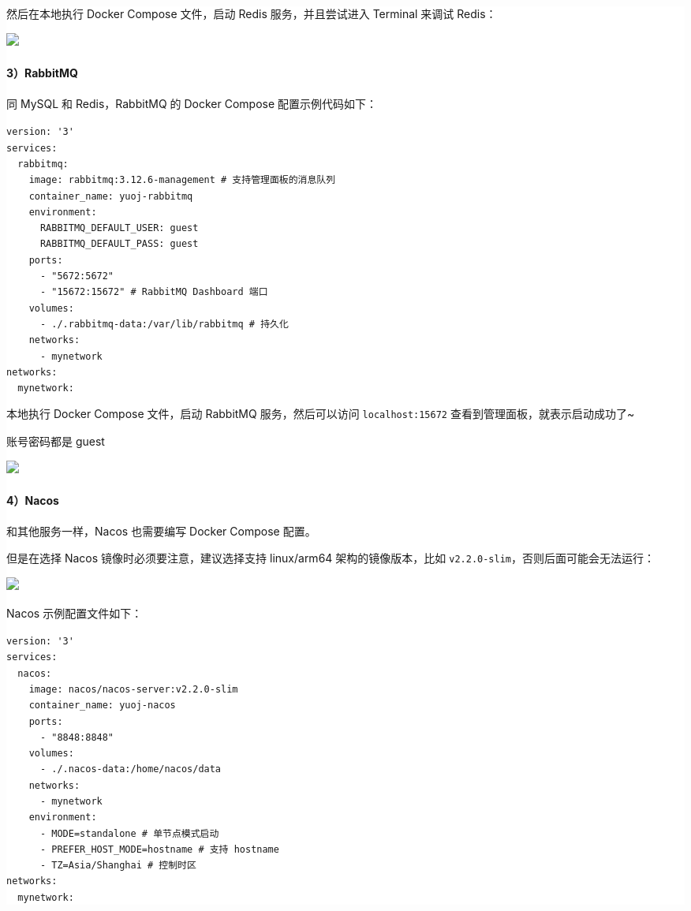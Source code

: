 然后在本地执行 Docker Compose 文件，启动 Redis 服务，并且尝试进入 Terminal 来调试 Redis：

![](https://mmbiz.qpic.cn/mmbiz_png/mngWTkJEOYKWGoz54KwujA7s17P0ZCye45cNbBJT9oV9qqqFFlGQJIu7tVgVZe2YEhibOMC7C7wIDkXNMzZU3yg/640?wx_fmt=png&wxfrom=5&wx_lazy=1&wx_co=1)

#### 3）RabbitMQ

同 MySQL 和 Redis，RabbitMQ 的 Docker Compose 配置示例代码如下：

```
version: '3'
services:
  rabbitmq:
    image: rabbitmq:3.12.6-management # 支持管理面板的消息队列
    container_name: yuoj-rabbitmq
    environment:
      RABBITMQ_DEFAULT_USER: guest
      RABBITMQ_DEFAULT_PASS: guest
    ports:
      - "5672:5672"
      - "15672:15672" # RabbitMQ Dashboard 端口
    volumes:
      - ./.rabbitmq-data:/var/lib/rabbitmq # 持久化
    networks:
      - mynetwork
networks:
  mynetwork:
```

本地执行 Docker Compose 文件，启动 RabbitMQ 服务，然后可以访问 `localhost:15672` 查看到管理面板，就表示启动成功了~

账号密码都是 guest

![](https://mmbiz.qpic.cn/mmbiz_png/mngWTkJEOYKWGoz54KwujA7s17P0ZCyehG7bfEHLT6UBiaVJZYKicuib92TB0REnpBkQGyCyMe1W80amqQxiaiczlzw/640?wx_fmt=png&wxfrom=5&wx_lazy=1&wx_co=1)

#### 4）Nacos

和其他服务一样，Nacos 也需要编写 Docker Compose 配置。

但是在选择 Nacos 镜像时必须要注意，建议选择支持 linux/arm64 架构的镜像版本，比如 `v2.2.0-slim`，否则后面可能会无法运行：

![](https://pic.yupi.icu/5563/202311071928872.png)

Nacos 示例配置文件如下：

```
version: '3'
services:
  nacos:
    image: nacos/nacos-server:v2.2.0-slim
    container_name: yuoj-nacos
    ports:
      - "8848:8848"
    volumes:
      - ./.nacos-data:/home/nacos/data
    networks:
      - mynetwork
    environment:
      - MODE=standalone # 单节点模式启动
      - PREFER_HOST_MODE=hostname # 支持 hostname
      - TZ=Asia/Shanghai # 控制时区
networks:
  mynetwork:
```
